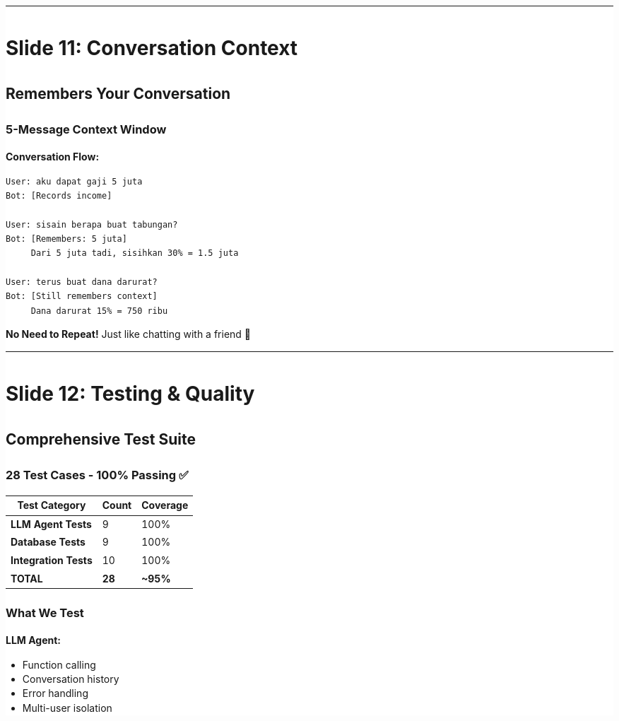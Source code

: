 
---

# Slide 11: Conversation Context

## Remembers Your Conversation

### 5-Message Context Window

**Conversation Flow:**
```
User: aku dapat gaji 5 juta
Bot: [Records income]

User: sisain berapa buat tabungan?
Bot: [Remembers: 5 juta]
     Dari 5 juta tadi, sisihkan 30% = 1.5 juta

User: terus buat dana darurat?
Bot: [Still remembers context]
     Dana darurat 15% = 750 ribu
```

**No Need to Repeat!** Just like chatting with a friend 💬

---

# Slide 12: Testing & Quality

## Comprehensive Test Suite

### 28 Test Cases - 100% Passing ✅

| Test Category | Count | Coverage |
|--------------|-------|----------|
| **LLM Agent Tests** | 9 | 100% |
| **Database Tests** | 9 | 100% |
| **Integration Tests** | 10 | 100% |
| **TOTAL** | **28** | **~95%** |

### What We Test

**LLM Agent:**
- Function calling
- Conversation history
- Error handling
- Multi-user isolation
